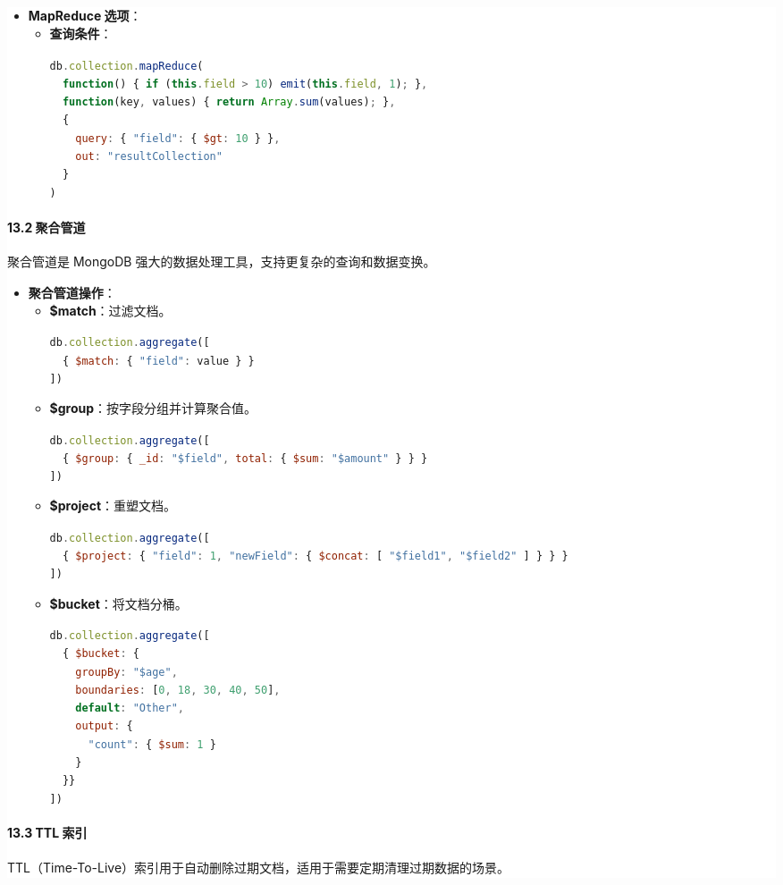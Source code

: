 - **MapReduce 选项**：
  - **查询条件**：
    ```javascript
    db.collection.mapReduce(
      function() { if (this.field > 10) emit(this.field, 1); },
      function(key, values) { return Array.sum(values); },
      {
        query: { "field": { $gt: 10 } },
        out: "resultCollection"
      }
    )
    ```

#### 13.2 聚合管道

聚合管道是 MongoDB 强大的数据处理工具，支持更复杂的查询和数据变换。

- **聚合管道操作**：
  - **$match**：过滤文档。
    ```javascript
    db.collection.aggregate([
      { $match: { "field": value } }
    ])
    ```
  - **$group**：按字段分组并计算聚合值。
    ```javascript
    db.collection.aggregate([
      { $group: { _id: "$field", total: { $sum: "$amount" } } }
    ])
    ```
  - **$project**：重塑文档。
    ```javascript
    db.collection.aggregate([
      { $project: { "field": 1, "newField": { $concat: [ "$field1", "$field2" ] } } }
    ])
    ```
  - **$bucket**：将文档分桶。
    ```javascript
    db.collection.aggregate([
      { $bucket: {
        groupBy: "$age",
        boundaries: [0, 18, 30, 40, 50],
        default: "Other",
        output: {
          "count": { $sum: 1 }
        }
      }}
    ])
    ```

#### 13.3 TTL 索引

TTL（Time-To-Live）索引用于自动删除过期文档，适用于需要定期清理过期数据的场景。
